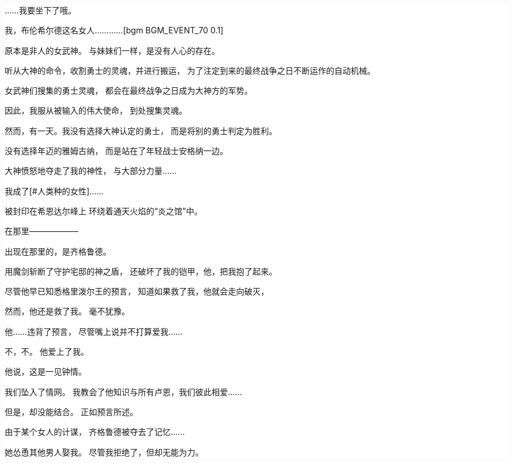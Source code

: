 ……我要坐下了哦。

我，布伦希尔德这名女人…………[bgm BGM_EVENT_70 0.1]

原本是非人的女武神。
与妹妹们一样，是没有人心的存在。

听从大神的命令，收割勇士的灵魂，并进行搬运，
为了注定到来的最终战争之日不断运作的自动机械。

女武神们搜集的勇士灵魂，
都会在最终战争之日成为大神方的军势。

因此，我服从被输入的伟大使命，
到处搜集灵魂。

然而，有一天。我没有选择大神认定的勇士，
而是将别的勇士判定为胜利。

没有选择年迈的雅姆古纳，
而是站在了年轻战士安格纳一边。

大神愤怒地夺走了我的神性，
与大部分力量……

我成了[#人类种的女性]……

被封印在希恩达尔峰上
环绕着通天火焰的“炎之馆”中。

在那里——————

出现在那里的，是齐格鲁德。

用魔剑斩断了守护宅邸的神之盾，
还破坏了我的铠甲，他，把我抱了起来。

尽管他早已知悉格里泼尔王的预言，
知道如果救了我，他就会走向破灭，

然而，他还是救了我。
毫不犹豫。

他……违背了预言，
尽管嘴上说并不打算爱我……

不，不。
他爱上了我。

他说，这是一见钟情。

我们坠入了情网。
我教会了他知识与所有卢恩，我们彼此相爱……

但是，却没能结合。
正如预言所述。

由于某个女人的计谋，
齐格鲁德被夺去了记忆……

她怂恿其他男人娶我。
尽管我拒绝了，但却无能为力。

